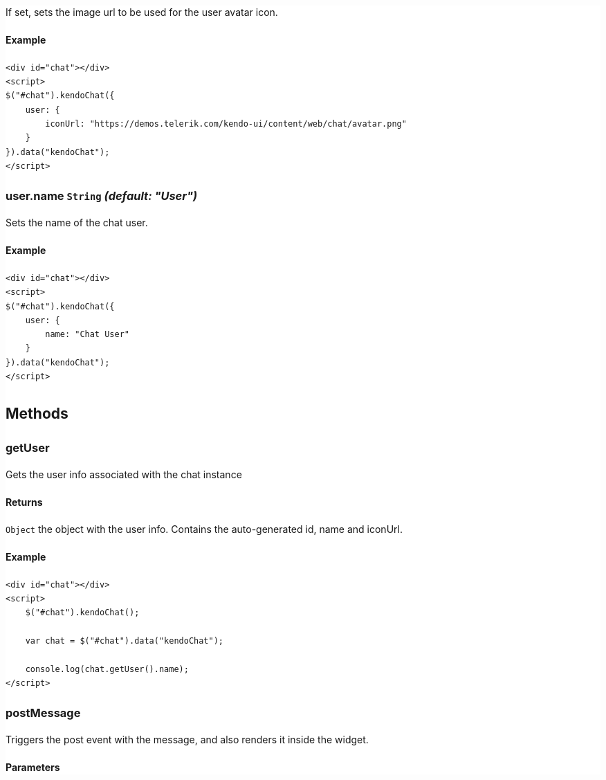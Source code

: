 If set, sets the image url to be used for the user avatar icon.

#### Example

    <div id="chat"></div>
    <script>
    $("#chat").kendoChat({
        user: {
            iconUrl: "https://demos.telerik.com/kendo-ui/content/web/chat/avatar.png"
        }
    }).data("kendoChat");
    </script>

### user.name `String` *(default: "User")*

Sets the name of the chat user.

#### Example

    <div id="chat"></div>
    <script>
    $("#chat").kendoChat({
        user: {
            name: "Chat User"
        }
    }).data("kendoChat");
    </script>

## Methods

### getUser

Gets the user info associated with the chat instance

#### Returns

`Object` the object with the user info. Contains the auto-generated id, name and iconUrl.

#### Example

    <div id="chat"></div>
    <script>
        $("#chat").kendoChat();

        var chat = $("#chat").data("kendoChat");

        console.log(chat.getUser().name);
    </script>

### postMessage

Triggers the post event with the message, and also renders it inside the widget.

#### Parameters
